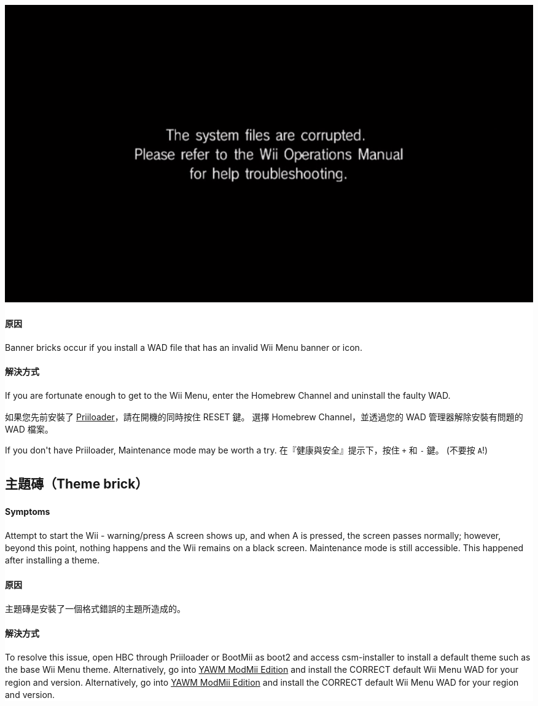 ![](/images/bricks/sysfiles-corrupted.jpg)

#### 原因
Banner bricks occur if you install a WAD file that has an invalid Wii Menu banner or icon.

#### 解決方式
If you are fortunate enough to get to the Wii Menu, enter the Homebrew Channel and uninstall the faulty WAD.

如果您先前安裝了 [Priiloader](priiloader)，請在開機的同時按住 RESET 鍵。 選擇 Homebrew Channel，並透過您的 WAD 管理器解除安裝有問題的 WAD 檔案。

If you don't have Priiloader, Maintenance mode may be worth a try. 在『健康與安全』提示下，按住 `+` 和 `-` 鍵。 (不要按 `A`!)

## 主題磚（Theme brick）

#### Symptoms

Attempt to start the Wii - warning/press A screen shows up, and when A is pressed, the screen passes normally; however, beyond this point, nothing happens and the Wii remains on a black screen. Maintenance mode is still accessible. This happened after installing a theme.

#### 原因
主題磚是安裝了一個格式錯誤的主題所造成的。

#### 解決方式
To resolve this issue, open HBC through Priiloader or BootMii as boot2 and access csm-installer to install a default theme such as the base Wii Menu theme. Alternatively, go into [YAWM ModMii Edition](yawmme) and install the CORRECT default Wii Menu WAD for your region and version. Alternatively, go into [YAWM ModMii Edition](yawmme) and install the CORRECT default Wii Menu WAD for your region and version.
